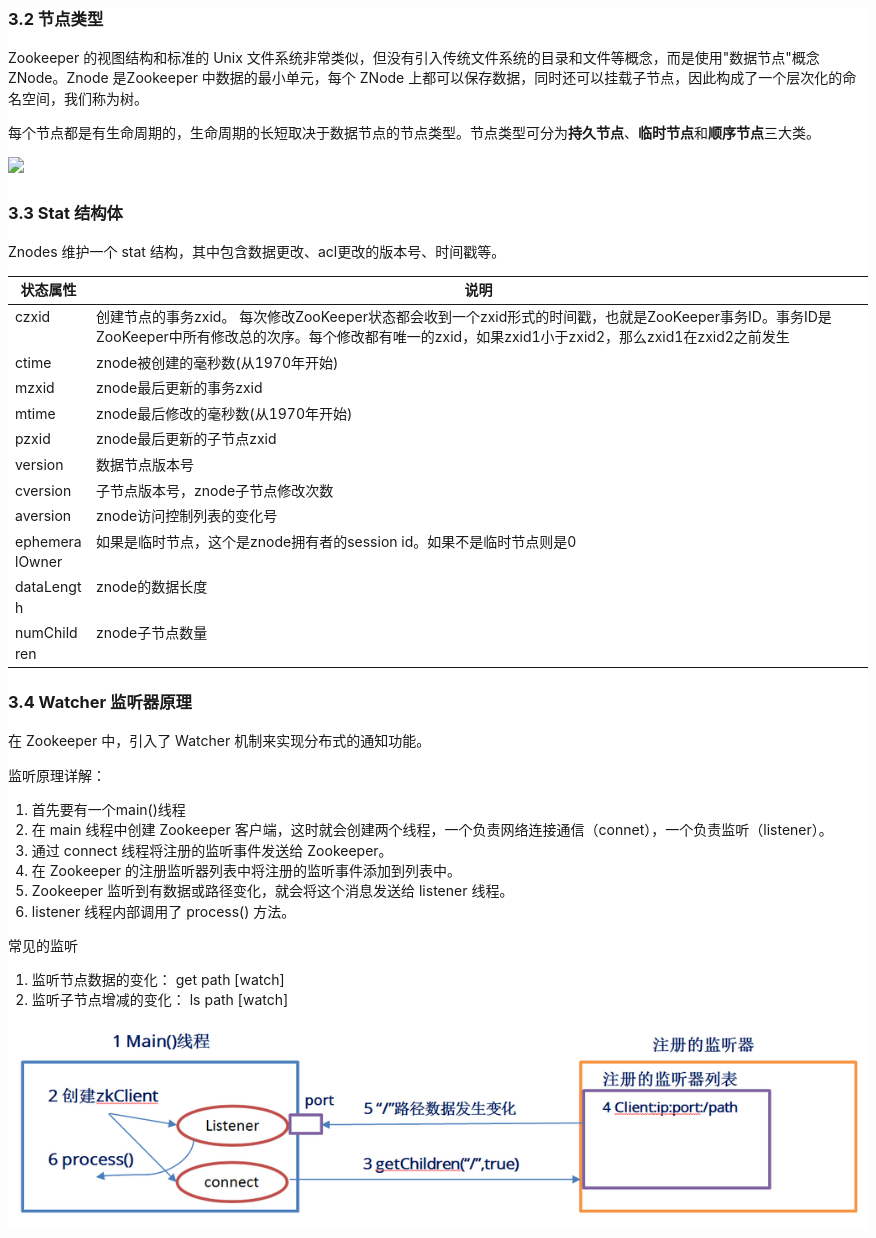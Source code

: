 ### 3.2 节点类型

Zookeeper 的视图结构和标准的 Unix 文件系统非常类似，但没有引入传统文件系统的目录和文件等概念，而是使用"数据节点"概念 ZNode。Znode 是Zookeeper 中数据的最小单元，每个 ZNode 上都可以保存数据，同时还可以挂载子节点，因此构成了一个层次化的命名空间，我们称为树。

每个节点都是有生命周期的，生命周期的长短取决于数据节点的节点类型。节点类型可分为**持久节点**、**临时节点**和**顺序节点**三大类。

   ![](https://zookeeper.apache.org/doc/current/images/zknamespace.jpg)

### 3.3 Stat 结构体

 Znodes 维护一个 stat 结构，其中包含数据更改、acl更改的版本号、时间戳等。 

| 状态属性       | 说明                                                         |
| -------------- | ------------------------------------------------------------ |
| czxid          | 创建节点的事务zxid。 每次修改ZooKeeper状态都会收到一个zxid形式的时间戳，也就是ZooKeeper事务ID。事务ID是ZooKeeper中所有修改总的次序。每个修改都有唯一的zxid，如果zxid1小于zxid2，那么zxid1在zxid2之前发生 |
| ctime          | znode被创建的毫秒数(从1970年开始)                            |
| mzxid          | znode最后更新的事务zxid                                      |
| mtime          | znode最后修改的毫秒数(从1970年开始)                          |
| pzxid          | znode最后更新的子节点zxid                                    |
| version        | 数据节点版本号                                               |
| cversion       | 子节点版本号，znode子节点修改次数                            |
| aversion       | znode访问控制列表的变化号                                    |
| ephemeralOwner | 如果是临时节点，这个是znode拥有者的session id。如果不是临时节点则是0 |
| dataLength     | znode的数据长度                                              |
| numChildren    | znode子节点数量                                              |

### 3.4 Watcher 监听器原理

在 Zookeeper 中，引入了 Watcher 机制来实现分布式的通知功能。

监听原理详解：

1. 首先要有一个main()线程
2. 在 main 线程中创建 Zookeeper 客户端，这时就会创建两个线程，一个负责网络连接通信（connet），一个负责监听（listener）。
3. 通过 connect 线程将注册的监听事件发送给 Zookeeper。
4. 在 Zookeeper 的注册监听器列表中将注册的监听事件添加到列表中。
5. Zookeeper 监听到有数据或路径变化，就会将这个消息发送给 listener 线程。
6. listener 线程内部调用了 process() 方法。

常见的监听

1. 监听节点数据的变化： get path [watch]
2.  监听子节点增减的变化： ls path [watch]



![](../../_images/zookeeper/\zk-listener.png)
